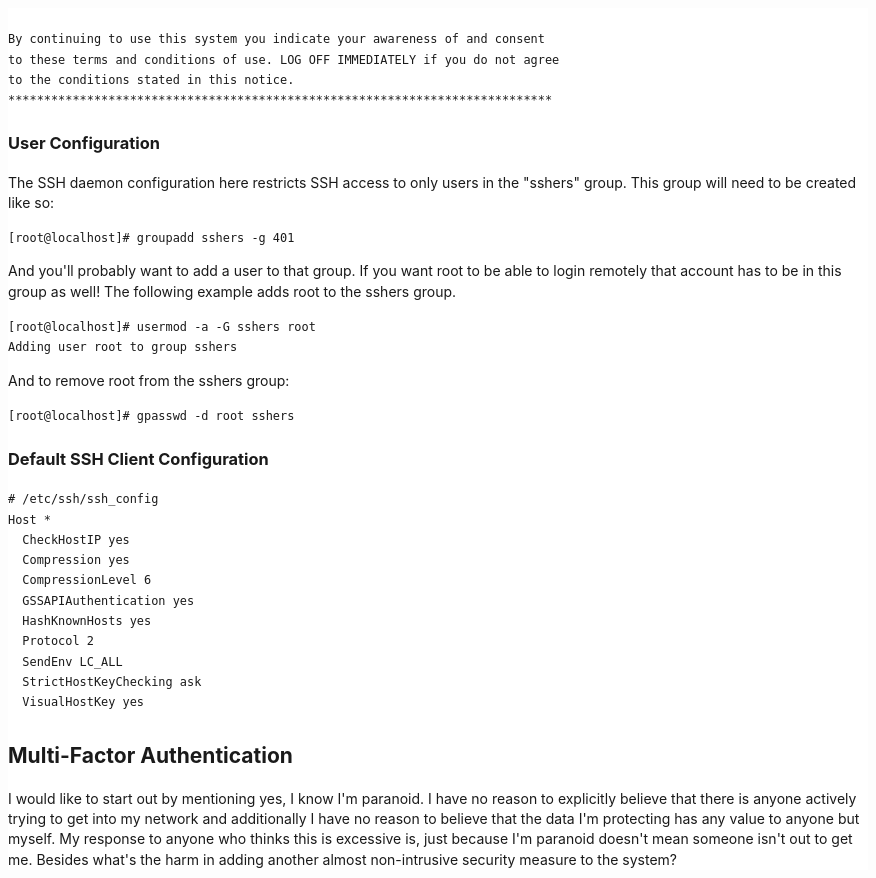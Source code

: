 ```

By continuing to use this system you indicate your awareness of and consent
to these terms and conditions of use. LOG OFF IMMEDIATELY if you do not agree
to the conditions stated in this notice.
****************************************************************************
```

### User Configuration

The SSH daemon configuration here restricts SSH access to only users in the
"sshers" group. This group will need to be created like so:

```
[root@localhost]# groupadd sshers -g 401
```

And you'll probably want to add a user to that group. If you want root to be
able to login remotely that account has to be in this group as well! The
following example adds root to the sshers group.

```
[root@localhost]# usermod -a -G sshers root
Adding user root to group sshers
```

And to remove root from the sshers group:

```
[root@localhost]# gpasswd -d root sshers
```

### Default SSH Client Configuration

```
# /etc/ssh/ssh_config
Host *
  CheckHostIP yes
  Compression yes
  CompressionLevel 6
  GSSAPIAuthentication yes
  HashKnownHosts yes
  Protocol 2
  SendEnv LC_ALL
  StrictHostKeyChecking ask
  VisualHostKey yes
```

## Multi-Factor Authentication

I would like to start out by mentioning yes, I know I'm paranoid. I have no
reason to explicitly believe that there is anyone actively trying to get into
my network and additionally I have no reason to believe that the data I'm
protecting has any value to anyone but myself. My response to anyone who thinks
this is excessive is, just because I'm paranoid doesn't mean someone isn't out
to get me. Besides what's the harm in adding another almost non-intrusive
security measure to the system?


[1]: ../iptables/
[2]: ../partitioning/